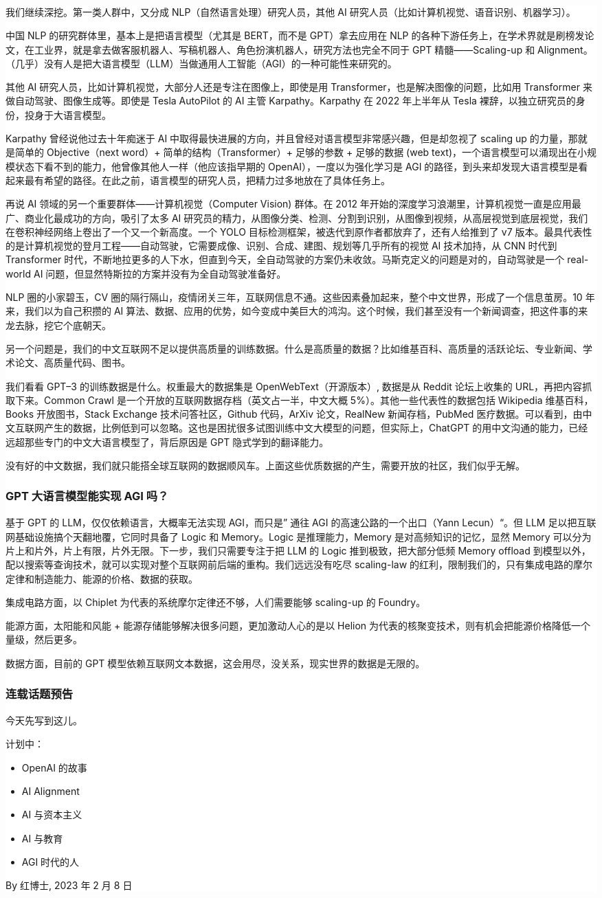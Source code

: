 我们继续深挖。第一类人群中，又分成 NLP（自然语言处理）研究人员，其他 AI 研究人员（比如计算机视觉、语音识别、机器学习）。

中国 NLP 的研究群体里，基本上是把语言模型（尤其是 BERT，而不是 GPT）拿去应用在 NLP 的各种下游任务上，在学术界就是刷榜发论文，在工业界，就是拿去做客服机器人、写稿机器人、角色扮演机器人，研究方法也完全不同于 GPT 精髓——Scaling-up 和 Alignment。（几乎）没有人是把大语言模型（LLM）当做通用人工智能（AGI）的一种可能性来研究的。

其他 AI 研究人员，比如计算机视觉，大部分人还是专注在图像上，即使是用 Transformer，也是解决图像的问题，比如用 Transformer 来做自动驾驶、图像生成等。即使是 Tesla AutoPilot 的 AI 主管 Karpathy。Karpathy 在 2022 年上半年从 Tesla 裸辞，以独立研究员的身份，投身于大语言模型。

Karpathy 曾经说他过去十年痴迷于 AI 中取得最快进展的方向，并且曾经对语言模型非常感兴趣，但是却忽视了 scaling up 的力量，那就是简单的 Objective（next word）+ 简单的结构（Transformer）+ 足够的参数 + 足够的数据 (web text)，一个语言模型可以涌现出在小规模状态下看不到的能力，他曾像其他人一样（他应该指早期的 OpenAI），一度以为强化学习是 AGI 的路径，到头来却发现大语言模型是看起来最有希望的路径。在此之前，语言模型的研究人员，把精力过多地放在了具体任务上。

再说 AI 领域的另一个重要群体——计算机视觉（Computer Vision) 群体。在 2012 年开始的深度学习浪潮里，计算机视觉一直是应用最广、商业化最成功的方向，吸引了太多 AI 研究员的精力，从图像分类、检测、分割到识别，从图像到视频，从高层视觉到底层视觉，我们在卷积神经网络上卷出了一个又一个新高度。一个 YOLO 目标检测框架，被迭代到原作者都放弃了，还有人给推到了 v7 版本。最具代表性的是计算机视觉的登月工程——自动驾驶，它需要成像、识别、合成、建图、规划等几乎所有的视觉 AI 技术加持，从 CNN 时代到 Transformer 时代，不断地拉更多的人下水，但直到今天，全自动驾驶的方案仍未收敛。马斯克定义的问题是对的，自动驾驶是一个 real-world AI 问题，但显然特斯拉的方案并没有为全自动驾驶准备好。

NLP 圈的小家碧玉，CV 圈的隔行隔山，疫情闭关三年，互联网信息不通。这些因素叠加起来，整个中文世界，形成了一个信息茧房。10 年来，我们以为自己积攒的 AI 算法、数据、应用的优势，如今变成中美巨大的鸿沟。这个时候，我们甚至没有一个新闻调查，把这件事的来龙去脉，挖它个底朝天。

另一个问题是，我们的中文互联网不足以提供高质量的训练数据。什么是高质量的数据？比如维基百科、高质量的活跃论坛、专业新闻、学术论文、高质量代码、图书。

我们看看 GPT–3 的训练数据是什么。权重最大的数据集是 OpenWebText（开源版本）, 数据是从 Reddit 论坛上收集的 URL，再把内容抓取下来。Common Crawl 是一个开放的互联网数据存档（英文占一半，中文大概 5%）。其他一些代表性的数据包括 Wikipedia 维基百科，Books 开放图书，Stack Exchange 技术问答社区，Github 代码，ArXiv 论文，RealNew 新闻存档，PubMed 医疗数据。可以看到，由中文互联网产生的数据，比例低到可以忽略。这也是困扰很多试图训练中文大模型的问题，但实际上，ChatGPT 的用中文沟通的能力，已经远超那些专门的中文大语言模型了，背后原因是 GPT 隐式学到的翻译能力。

没有好的中文数据，我们就只能搭全球互联网的数据顺风车。上面这些优质数据的产生，需要开放的社区，我们似乎无解。

### GPT 大语言模型能实现 AGI 吗？

基于 GPT 的 LLM，仅仅依赖语言，大概率无法实现 AGI，而只是” 通往 AGI 的高速公路的一个出口（Yann Lecun）“。但 LLM 足以把互联网基础设施搞个天翻地覆，它同时具备了 Logic 和 Memory。Logic 是推理能力，Memory 是对高频知识的记忆，显然 Memory 可以分为片上和片外，片上有限，片外无限。下一步，我们只需要专注于把 LLM 的 Logic 推到极致，把大部分低频 Memory offload 到模型以外，配以搜索等查询技术，就可以实现对整个互联网前后端的重构。我们远远没有吃尽 scaling-law 的红利，限制我们的，只有集成电路的摩尔定律和制造能力、能源的价格、数据的获取。

集成电路方面，以 Chiplet 为代表的系统摩尔定律还不够，人们需要能够 scaling-up 的 Foundry。

能源方面，太阳能和风能 + 能源存储能够解决很多问题，更加激动人心的是以 Helion 为代表的核聚变技术，则有机会把能源价格降低一个量级，然后更多。

数据方面，目前的 GPT 模型依赖互联网文本数据，这会用尽，没关系，现实世界的数据是无限的。

### 连载话题预告

今天先写到这儿。

计划中：

*   OpenAI 的故事
    
*   AI Alignment
    
*   AI 与资本主义
    
*   AI 与教育
    
*   AGI 时代的人
    

By 红博士, 2023 年 2 月 8 日